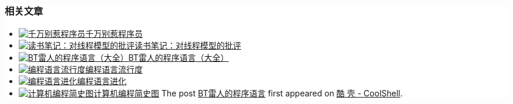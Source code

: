 ### 相关文章

* [![千万别惹程序员 ](https://coolshell.cn/wp-content/uploads/2012/02/programming-language-150x150.jpg)](https://coolshell.cn/articles/6639.html)[千万别惹程序员](https://coolshell.cn/articles/6639.html)
* [![读书笔记：对线程模型的批评](https://coolshell.cn/wp-content/plugins/wordpress-23-related-posts-plugin/static/thumbs/14.jpg)](https://coolshell.cn/articles/4626.html)[读书笔记：对线程模型的批评](https://coolshell.cn/articles/4626.html)
* [![BT雷人的程序语言（大全）](https://coolshell.cn/wp-content/plugins/wordpress-23-related-posts-plugin/static/thumbs/10.jpg)](https://coolshell.cn/articles/4458.html)[BT雷人的程序语言（大全）](https://coolshell.cn/articles/4458.html)
* [![编程语言流行度](https://coolshell.cn/wp-content/uploads/2010/12/rank_scatter1-150x150.png)](https://coolshell.cn/articles/3385.html)[编程语言流行度](https://coolshell.cn/articles/3385.html)
* [![编程语言进化](https://coolshell.cn/wp-content/uploads/2010/10/language-evolution-150x150.jpg)](https://coolshell.cn/articles/3100.html)[编程语言进化](https://coolshell.cn/articles/3100.html)
* [![计算机编程简史图](https://coolshell.cn/wp-content/uploads/2010/07/aboutprogramming04.eng_-150x150.jpg)](https://coolshell.cn/articles/2724.html)[计算机编程简史图](https://coolshell.cn/articles/2724.html)
The post [BT雷人的程序语言](https://coolshell.cn/articles/1142.html) first appeared on [酷 壳 - CoolShell](https://coolshell.cn).